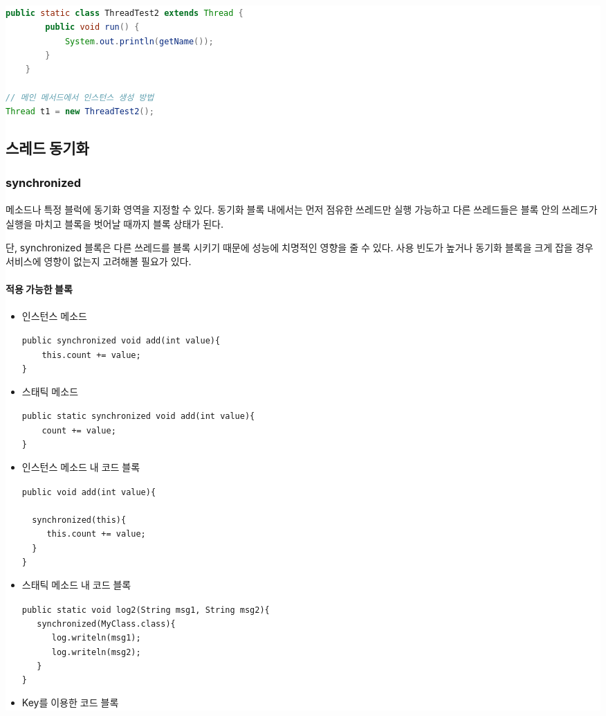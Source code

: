 ```java
public static class ThreadTest2 extends Thread {
        public void run() {
            System.out.println(getName());
        }
    }

// 메인 메서드에서 인스턴스 생성 방법
Thread t1 = new ThreadTest2();
```

## 스레드 동기화

### synchronized

메소드나 특정 블럭에 동기화 영역을 지정할 수 있다. 동기화 블록 내에서는 먼저 점유한 쓰레드만 실행 가능하고 다른 쓰레드들은 블록 안의 쓰레드가 실행을 마치고 블록을 벗어날 때까지 블록 상태가 된다.

단, synchronized 블록은 다른 쓰레드를 블록 시키기 때문에 성능에 치명적인 영향을 줄 수 있다. 사용 빈도가 높거나 동기화 블록을 크게 잡을 경우 서비스에 영향이 없는지 고려해볼 필요가 있다.

#### 적용 가능한 블록

*   인스턴스 메소드

    ```
    public synchronized void add(int value){
        this.count += value;
    }
    ```
*   스태틱 메소드

    ```
    public static synchronized void add(int value){
        count += value;
    }
    ```
*   인스턴스 메소드 내 코드 블록

    ```
    public void add(int value){

      synchronized(this){
         this.count += value;   
      }
    }
    ```
*   스태틱 메소드 내 코드 블록

    ```
    public static void log2(String msg1, String msg2){
       synchronized(MyClass.class){
          log.writeln(msg1);
          log.writeln(msg2);  
       }
    }
    ```
*   Key를 이용한 코드 블록
